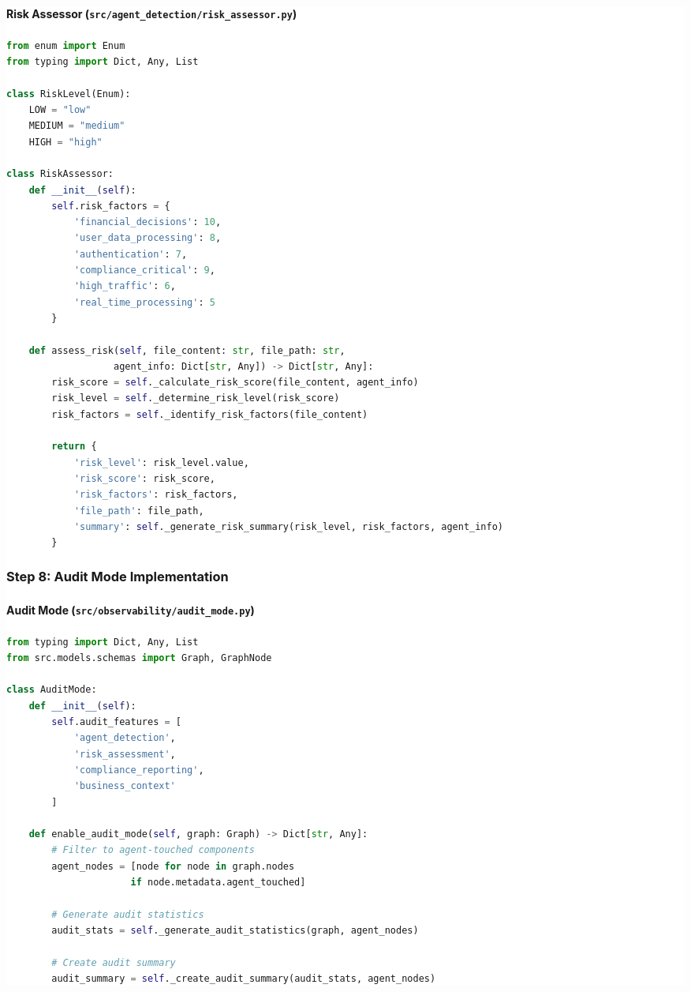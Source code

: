 #### Risk Assessor (`src/agent_detection/risk_assessor.py`)

```python
from enum import Enum
from typing import Dict, Any, List

class RiskLevel(Enum):
    LOW = "low"
    MEDIUM = "medium"
    HIGH = "high"

class RiskAssessor:
    def __init__(self):
        self.risk_factors = {
            'financial_decisions': 10,
            'user_data_processing': 8,
            'authentication': 7,
            'compliance_critical': 9,
            'high_traffic': 6,
            'real_time_processing': 5
        }
    
    def assess_risk(self, file_content: str, file_path: str, 
                   agent_info: Dict[str, Any]) -> Dict[str, Any]:
        risk_score = self._calculate_risk_score(file_content, agent_info)
        risk_level = self._determine_risk_level(risk_score)
        risk_factors = self._identify_risk_factors(file_content)
        
        return {
            'risk_level': risk_level.value,
            'risk_score': risk_score,
            'risk_factors': risk_factors,
            'file_path': file_path,
            'summary': self._generate_risk_summary(risk_level, risk_factors, agent_info)
        }
```

### Step 8: Audit Mode Implementation

#### Audit Mode (`src/observability/audit_mode.py`)

```python
from typing import Dict, Any, List
from src.models.schemas import Graph, GraphNode

class AuditMode:
    def __init__(self):
        self.audit_features = [
            'agent_detection',
            'risk_assessment',
            'compliance_reporting',
            'business_context'
        ]
    
    def enable_audit_mode(self, graph: Graph) -> Dict[str, Any]:
        # Filter to agent-touched components
        agent_nodes = [node for node in graph.nodes 
                      if node.metadata.agent_touched]
        
        # Generate audit statistics
        audit_stats = self._generate_audit_statistics(graph, agent_nodes)
        
        # Create audit summary
        audit_summary = self._create_audit_summary(audit_stats, agent_nodes)
```